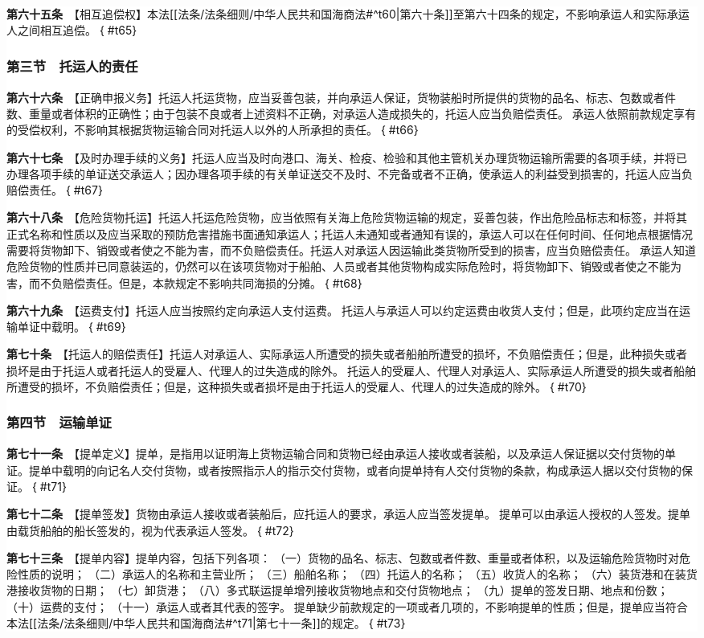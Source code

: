 
**第六十五条**　【相互追偿权】本法[[法条/法条细则/中华人民共和国海商法#^t60\|第六十条]]至第六十四条的规定，不影响承运人和实际承运人之间相互追偿。
{ #t65}


### 第三节　托运人的责任

**第六十六条**　【正确申报义务】托运人托运货物，应当妥善包装，并向承运人保证，货物装船时所提供的货物的品名、标志、包数或者件数、重量或者体积的正确性；由于包装不良或者上述资料不正确，对承运人造成损失的，托运人应当负赔偿责任。
承运人依照前款规定享有的受偿权利，不影响其根据货物运输合同对托运人以外的人所承担的责任。
{ #t66}


**第六十七条**　【及时办理手续的义务】托运人应当及时向港口、海关、检疫、检验和其他主管机关办理货物运输所需要的各项手续，并将已办理各项手续的单证送交承运人；因办理各项手续的有关单证送交不及时、不完备或者不正确，使承运人的利益受到损害的，托运人应当负赔偿责任。
{ #t67}


**第六十八条**　【危险货物托运】托运人托运危险货物，应当依照有关海上危险货物运输的规定，妥善包装，作出危险品标志和标签，并将其正式名称和性质以及应当采取的预防危害措施书面通知承运人；托运人未通知或者通知有误的，承运人可以在任何时间、任何地点根据情况需要将货物卸下、销毁或者使之不能为害，而不负赔偿责任。托运人对承运人因运输此类货物所受到的损害，应当负赔偿责任。
承运人知道危险货物的性质并已同意装运的，仍然可以在该项货物对于船舶、人员或者其他货物构成实际危险时，将货物卸下、销毁或者使之不能为害，而不负赔偿责任。但是，本款规定不影响共同海损的分摊。
{ #t68}


**第六十九条**　【运费支付】托运人应当按照约定向承运人支付运费。
托运人与承运人可以约定运费由收货人支付；但是，此项约定应当在运输单证中载明。
{ #t69}


**第七十条**　【托运人的赔偿责任】托运人对承运人、实际承运人所遭受的损失或者船舶所遭受的损坏，不负赔偿责任；但是，此种损失或者损坏是由于托运人或者托运人的受雇人、代理人的过失造成的除外。
托运人的受雇人、代理人对承运人、实际承运人所遭受的损失或者船舶所遭受的损坏，不负赔偿责任；但是，这种损失或者损坏是由于托运人的受雇人、代理人的过失造成的除外。
{ #t70}


### 第四节　运输单证

**第七十一条**　【提单定义】提单，是指用以证明海上货物运输合同和货物已经由承运人接收或者装船，以及承运人保证据以交付货物的单证。提单中载明的向记名人交付货物，或者按照指示人的指示交付货物，或者向提单持有人交付货物的条款，构成承运人据以交付货物的保证。
{ #t71}


**第七十二条**　【提单签发】货物由承运人接收或者装船后，应托运人的要求，承运人应当签发提单。
提单可以由承运人授权的人签发。提单由载货船舶的船长签发的，视为代表承运人签发。
{ #t72}


**第七十三条**　【提单内容】提单内容，包括下列各项：
（一）货物的品名、标志、包数或者件数、重量或者体积，以及运输危险货物时对危险性质的说明；
（二）承运人的名称和主营业所；
（三）船舶名称；
（四）托运人的名称；
（五）收货人的名称；
（六）装货港和在装货港接收货物的日期；
（七）卸货港；
（八）多式联运提单增列接收货物地点和交付货物地点；
（九）提单的签发日期、地点和份数；
（十）运费的支付；
（十一）承运人或者其代表的签字。
提单缺少前款规定的一项或者几项的，不影响提单的性质；但是，提单应当符合本法[[法条/法条细则/中华人民共和国海商法#^t71\|第七十一条]]的规定。
{ #t73}
